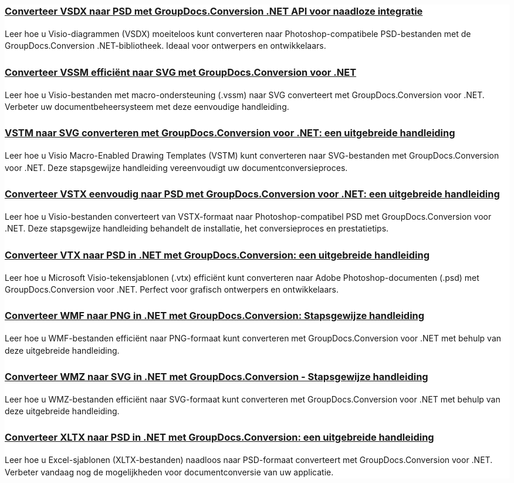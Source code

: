 ### [Converteer VSDX naar PSD met GroupDocs.Conversion .NET API voor naadloze integratie](./convert-vsdx-to-psd-groupdocs-conversion-net/)
Leer hoe u Visio-diagrammen (VSDX) moeiteloos kunt converteren naar Photoshop-compatibele PSD-bestanden met de GroupDocs.Conversion .NET-bibliotheek. Ideaal voor ontwerpers en ontwikkelaars.

### [Converteer VSSM efficiënt naar SVG met GroupDocs.Conversion voor .NET](./convert-vssm-svg-groupdocs-net/)
Leer hoe u Visio-bestanden met macro-ondersteuning (.vssm) naar SVG converteert met GroupDocs.Conversion voor .NET. Verbeter uw documentbeheersysteem met deze eenvoudige handleiding.

### [VSTM naar SVG converteren met GroupDocs.Conversion voor .NET: een uitgebreide handleiding](./convert-vstm-to-svg-groupdocs-dotnet/)
Leer hoe u Visio Macro-Enabled Drawing Templates (VSTM) kunt converteren naar SVG-bestanden met GroupDocs.Conversion voor .NET. Deze stapsgewijze handleiding vereenvoudigt uw documentconversieproces.

### [Converteer VSTX eenvoudig naar PSD met GroupDocs.Conversion voor .NET: een uitgebreide handleiding](./convert-vstx-to-psd-groupdocs-net/)
Leer hoe u Visio-bestanden converteert van VSTX-formaat naar Photoshop-compatibel PSD met GroupDocs.Conversion voor .NET. Deze stapsgewijze handleiding behandelt de installatie, het conversieproces en prestatietips.

### [Converteer VTX naar PSD in .NET met GroupDocs.Conversion: een uitgebreide handleiding](./convert-vtx-to-psd-groupdocs-conversion-dotnet/)
Leer hoe u Microsoft Visio-tekensjablonen (.vtx) efficiënt kunt converteren naar Adobe Photoshop-documenten (.psd) met GroupDocs.Conversion voor .NET. Perfect voor grafisch ontwerpers en ontwikkelaars.

### [Converteer WMF naar PNG in .NET met GroupDocs.Conversion: Stapsgewijze handleiding](./convert-wmf-to-png-groupdocs-conversion-net/)
Leer hoe u WMF-bestanden efficiënt naar PNG-formaat kunt converteren met GroupDocs.Conversion voor .NET met behulp van deze uitgebreide handleiding.

### [Converteer WMZ naar SVG in .NET met GroupDocs.Conversion - Stapsgewijze handleiding](./convert-wmz-svg-groupdocs-conversion-net/)
Leer hoe u WMZ-bestanden efficiënt naar SVG-formaat kunt converteren met GroupDocs.Conversion voor .NET met behulp van deze uitgebreide handleiding.

### [Converteer XLTX naar PSD in .NET met GroupDocs.Conversion: een uitgebreide handleiding](./convert-xltx-to-psd-groupdocs-net/)
Leer hoe u Excel-sjablonen (XLTX-bestanden) naadloos naar PSD-formaat converteert met GroupDocs.Conversion voor .NET. Verbeter vandaag nog de mogelijkheden voor documentconversie van uw applicatie.
